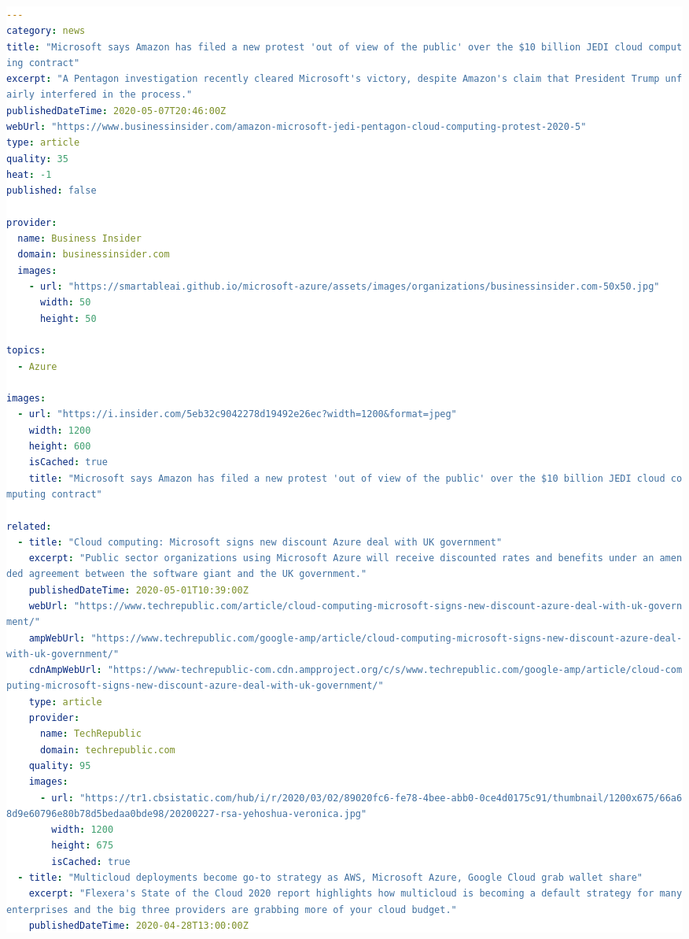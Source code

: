 ```yaml
---
category: news
title: "Microsoft says Amazon has filed a new protest 'out of view of the public' over the $10 billion JEDI cloud computing contract"
excerpt: "A Pentagon investigation recently cleared Microsoft's victory, despite Amazon's claim that President Trump unfairly interfered in the process."
publishedDateTime: 2020-05-07T20:46:00Z
webUrl: "https://www.businessinsider.com/amazon-microsoft-jedi-pentagon-cloud-computing-protest-2020-5"
type: article
quality: 35
heat: -1
published: false

provider:
  name: Business Insider
  domain: businessinsider.com
  images:
    - url: "https://smartableai.github.io/microsoft-azure/assets/images/organizations/businessinsider.com-50x50.jpg"
      width: 50
      height: 50

topics:
  - Azure

images:
  - url: "https://i.insider.com/5eb32c9042278d19492e26ec?width=1200&format=jpeg"
    width: 1200
    height: 600
    isCached: true
    title: "Microsoft says Amazon has filed a new protest 'out of view of the public' over the $10 billion JEDI cloud computing contract"

related:
  - title: "Cloud computing: Microsoft signs new discount Azure deal with UK government"
    excerpt: "Public sector organizations using Microsoft Azure will receive discounted rates and benefits under an amended agreement between the software giant and the UK government."
    publishedDateTime: 2020-05-01T10:39:00Z
    webUrl: "https://www.techrepublic.com/article/cloud-computing-microsoft-signs-new-discount-azure-deal-with-uk-government/"
    ampWebUrl: "https://www.techrepublic.com/google-amp/article/cloud-computing-microsoft-signs-new-discount-azure-deal-with-uk-government/"
    cdnAmpWebUrl: "https://www-techrepublic-com.cdn.ampproject.org/c/s/www.techrepublic.com/google-amp/article/cloud-computing-microsoft-signs-new-discount-azure-deal-with-uk-government/"
    type: article
    provider:
      name: TechRepublic
      domain: techrepublic.com
    quality: 95
    images:
      - url: "https://tr1.cbsistatic.com/hub/i/r/2020/03/02/89020fc6-fe78-4bee-abb0-0ce4d0175c91/thumbnail/1200x675/66a68d9e60796e80b78d5bedaa0bde98/20200227-rsa-yehoshua-veronica.jpg"
        width: 1200
        height: 675
        isCached: true
  - title: "Multicloud deployments become go-to strategy as AWS, Microsoft Azure, Google Cloud grab wallet share"
    excerpt: "Flexera's State of the Cloud 2020 report highlights how multicloud is becoming a default strategy for many enterprises and the big three providers are grabbing more of your cloud budget."
    publishedDateTime: 2020-04-28T13:00:00Z
```